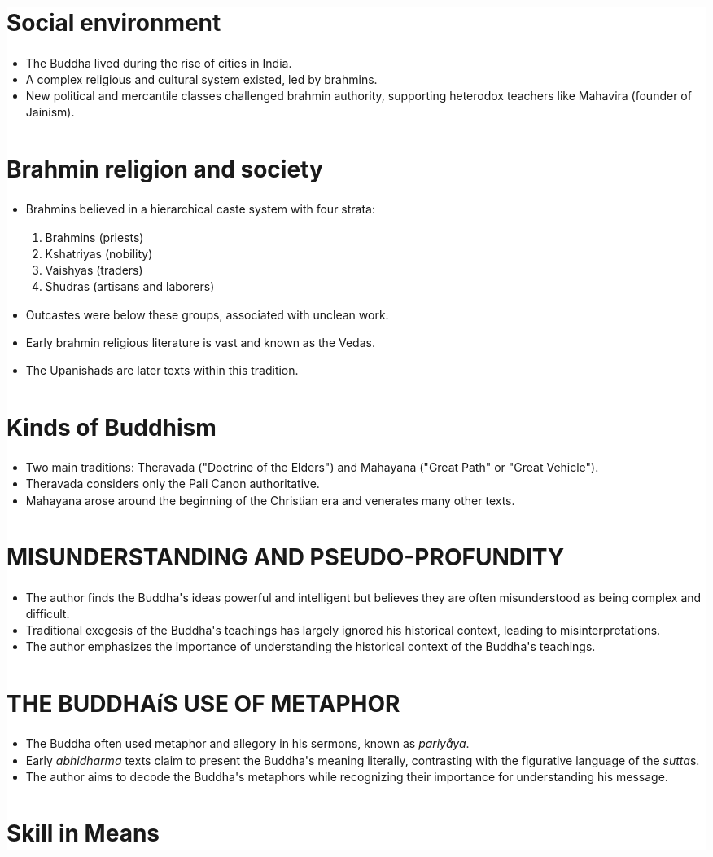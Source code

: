 # Social environment

* The Buddha lived during the rise of cities in India.
* A complex religious and cultural system existed, led by brahmins.
* New political and mercantile classes challenged brahmin authority, supporting heterodox teachers like Mahavira (founder of Jainism).

# Brahmin religion and society

* Brahmins believed in a hierarchical caste system with four strata:
    1. Brahmins (priests)
    2. Kshatriyas (nobility)
    3. Vaishyas (traders)
    4. Shudras (artisans and laborers)

* Outcastes were below these groups, associated with unclean work.
* Early brahmin religious literature is vast and known as the Vedas.
* The Upanishads are later texts within this tradition.

# Kinds of Buddhism

* Two main traditions: Theravada ("Doctrine of the Elders") and Mahayana ("Great Path" or "Great Vehicle").
* Theravada considers only the Pali Canon authoritative.
* Mahayana arose around the beginning of the Christian era and venerates many other texts.





# MISUNDERSTANDING AND PSEUDO-PROFUNDITY

* The author finds the Buddha's ideas powerful and intelligent but believes they are often misunderstood as being complex and difficult. 
* Traditional exegesis of the Buddha's teachings has largely ignored his historical context, leading to misinterpretations.
* The author emphasizes the importance of understanding the historical context of the Buddha's teachings.

# THE BUDDHAíS USE OF METAPHOR

* The Buddha often used metaphor and allegory in his sermons, known as *pariyåya*.
* Early *abhidharma* texts claim to present the Buddha's meaning literally, contrasting with the figurative language of the *sutta*s.
* The author aims to decode the Buddha's metaphors while recognizing their importance for understanding his message.

# Skill in Means
